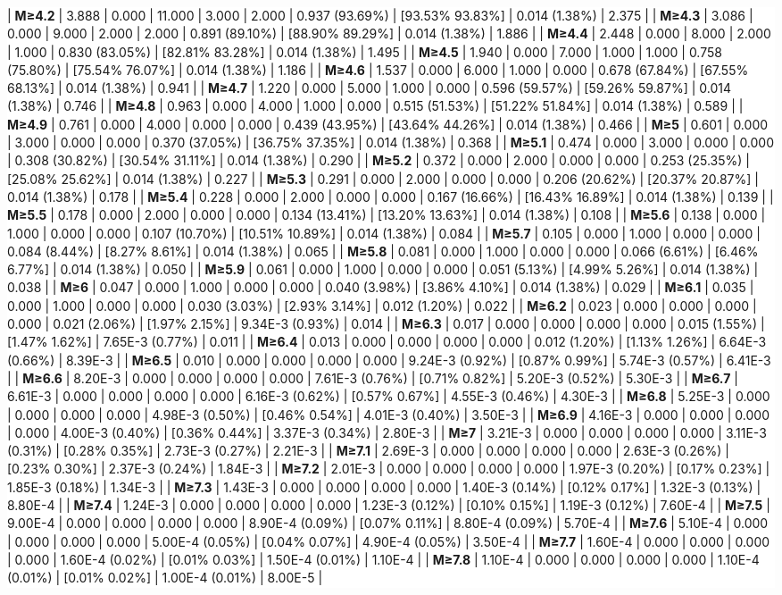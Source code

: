| **M&ge;4.2** | 3.888 | 0.000 | 11.000 | 3.000 | 2.000 | 0.937 (93.69%) | [93.53% 93.83%] | 0.014 (1.38%) | 2.375 |
| **M&ge;4.3** | 3.086 | 0.000 | 9.000 | 2.000 | 2.000 | 0.891 (89.10%) | [88.90% 89.29%] | 0.014 (1.38%) | 1.886 |
| **M&ge;4.4** | 2.448 | 0.000 | 8.000 | 2.000 | 1.000 | 0.830 (83.05%) | [82.81% 83.28%] | 0.014 (1.38%) | 1.495 |
| **M&ge;4.5** | 1.940 | 0.000 | 7.000 | 1.000 | 1.000 | 0.758 (75.80%) | [75.54% 76.07%] | 0.014 (1.38%) | 1.186 |
| **M&ge;4.6** | 1.537 | 0.000 | 6.000 | 1.000 | 0.000 | 0.678 (67.84%) | [67.55% 68.13%] | 0.014 (1.38%) | 0.941 |
| **M&ge;4.7** | 1.220 | 0.000 | 5.000 | 1.000 | 0.000 | 0.596 (59.57%) | [59.26% 59.87%] | 0.014 (1.38%) | 0.746 |
| **M&ge;4.8** | 0.963 | 0.000 | 4.000 | 1.000 | 0.000 | 0.515 (51.53%) | [51.22% 51.84%] | 0.014 (1.38%) | 0.589 |
| **M&ge;4.9** | 0.761 | 0.000 | 4.000 | 0.000 | 0.000 | 0.439 (43.95%) | [43.64% 44.26%] | 0.014 (1.38%) | 0.466 |
| **M&ge;5** | 0.601 | 0.000 | 3.000 | 0.000 | 0.000 | 0.370 (37.05%) | [36.75% 37.35%] | 0.014 (1.38%) | 0.368 |
| **M&ge;5.1** | 0.474 | 0.000 | 3.000 | 0.000 | 0.000 | 0.308 (30.82%) | [30.54% 31.11%] | 0.014 (1.38%) | 0.290 |
| **M&ge;5.2** | 0.372 | 0.000 | 2.000 | 0.000 | 0.000 | 0.253 (25.35%) | [25.08% 25.62%] | 0.014 (1.38%) | 0.227 |
| **M&ge;5.3** | 0.291 | 0.000 | 2.000 | 0.000 | 0.000 | 0.206 (20.62%) | [20.37% 20.87%] | 0.014 (1.38%) | 0.178 |
| **M&ge;5.4** | 0.228 | 0.000 | 2.000 | 0.000 | 0.000 | 0.167 (16.66%) | [16.43% 16.89%] | 0.014 (1.38%) | 0.139 |
| **M&ge;5.5** | 0.178 | 0.000 | 2.000 | 0.000 | 0.000 | 0.134 (13.41%) | [13.20% 13.63%] | 0.014 (1.38%) | 0.108 |
| **M&ge;5.6** | 0.138 | 0.000 | 1.000 | 0.000 | 0.000 | 0.107 (10.70%) | [10.51% 10.89%] | 0.014 (1.38%) | 0.084 |
| **M&ge;5.7** | 0.105 | 0.000 | 1.000 | 0.000 | 0.000 | 0.084 (8.44%) | [8.27% 8.61%] | 0.014 (1.38%) | 0.065 |
| **M&ge;5.8** | 0.081 | 0.000 | 1.000 | 0.000 | 0.000 | 0.066 (6.61%) | [6.46% 6.77%] | 0.014 (1.38%) | 0.050 |
| **M&ge;5.9** | 0.061 | 0.000 | 1.000 | 0.000 | 0.000 | 0.051 (5.13%) | [4.99% 5.26%] | 0.014 (1.38%) | 0.038 |
| **M&ge;6** | 0.047 | 0.000 | 1.000 | 0.000 | 0.000 | 0.040 (3.98%) | [3.86% 4.10%] | 0.014 (1.38%) | 0.029 |
| **M&ge;6.1** | 0.035 | 0.000 | 1.000 | 0.000 | 0.000 | 0.030 (3.03%) | [2.93% 3.14%] | 0.012 (1.20%) | 0.022 |
| **M&ge;6.2** | 0.023 | 0.000 | 0.000 | 0.000 | 0.000 | 0.021 (2.06%) | [1.97% 2.15%] | 9.34E-3 (0.93%) | 0.014 |
| **M&ge;6.3** | 0.017 | 0.000 | 0.000 | 0.000 | 0.000 | 0.015 (1.55%) | [1.47% 1.62%] | 7.65E-3 (0.77%) | 0.011 |
| **M&ge;6.4** | 0.013 | 0.000 | 0.000 | 0.000 | 0.000 | 0.012 (1.20%) | [1.13% 1.26%] | 6.64E-3 (0.66%) | 8.39E-3 |
| **M&ge;6.5** | 0.010 | 0.000 | 0.000 | 0.000 | 0.000 | 9.24E-3 (0.92%) | [0.87% 0.99%] | 5.74E-3 (0.57%) | 6.41E-3 |
| **M&ge;6.6** | 8.20E-3 | 0.000 | 0.000 | 0.000 | 0.000 | 7.61E-3 (0.76%) | [0.71% 0.82%] | 5.20E-3 (0.52%) | 5.30E-3 |
| **M&ge;6.7** | 6.61E-3 | 0.000 | 0.000 | 0.000 | 0.000 | 6.16E-3 (0.62%) | [0.57% 0.67%] | 4.55E-3 (0.46%) | 4.30E-3 |
| **M&ge;6.8** | 5.25E-3 | 0.000 | 0.000 | 0.000 | 0.000 | 4.98E-3 (0.50%) | [0.46% 0.54%] | 4.01E-3 (0.40%) | 3.50E-3 |
| **M&ge;6.9** | 4.16E-3 | 0.000 | 0.000 | 0.000 | 0.000 | 4.00E-3 (0.40%) | [0.36% 0.44%] | 3.37E-3 (0.34%) | 2.80E-3 |
| **M&ge;7** | 3.21E-3 | 0.000 | 0.000 | 0.000 | 0.000 | 3.11E-3 (0.31%) | [0.28% 0.35%] | 2.73E-3 (0.27%) | 2.21E-3 |
| **M&ge;7.1** | 2.69E-3 | 0.000 | 0.000 | 0.000 | 0.000 | 2.63E-3 (0.26%) | [0.23% 0.30%] | 2.37E-3 (0.24%) | 1.84E-3 |
| **M&ge;7.2** | 2.01E-3 | 0.000 | 0.000 | 0.000 | 0.000 | 1.97E-3 (0.20%) | [0.17% 0.23%] | 1.85E-3 (0.18%) | 1.34E-3 |
| **M&ge;7.3** | 1.43E-3 | 0.000 | 0.000 | 0.000 | 0.000 | 1.40E-3 (0.14%) | [0.12% 0.17%] | 1.32E-3 (0.13%) | 8.80E-4 |
| **M&ge;7.4** | 1.24E-3 | 0.000 | 0.000 | 0.000 | 0.000 | 1.23E-3 (0.12%) | [0.10% 0.15%] | 1.19E-3 (0.12%) | 7.60E-4 |
| **M&ge;7.5** | 9.00E-4 | 0.000 | 0.000 | 0.000 | 0.000 | 8.90E-4 (0.09%) | [0.07% 0.11%] | 8.80E-4 (0.09%) | 5.70E-4 |
| **M&ge;7.6** | 5.10E-4 | 0.000 | 0.000 | 0.000 | 0.000 | 5.00E-4 (0.05%) | [0.04% 0.07%] | 4.90E-4 (0.05%) | 3.50E-4 |
| **M&ge;7.7** | 1.60E-4 | 0.000 | 0.000 | 0.000 | 0.000 | 1.60E-4 (0.02%) | [0.01% 0.03%] | 1.50E-4 (0.01%) | 1.10E-4 |
| **M&ge;7.8** | 1.10E-4 | 0.000 | 0.000 | 0.000 | 0.000 | 1.10E-4 (0.01%) | [0.01% 0.02%] | 1.00E-4 (0.01%) | 8.00E-5 |